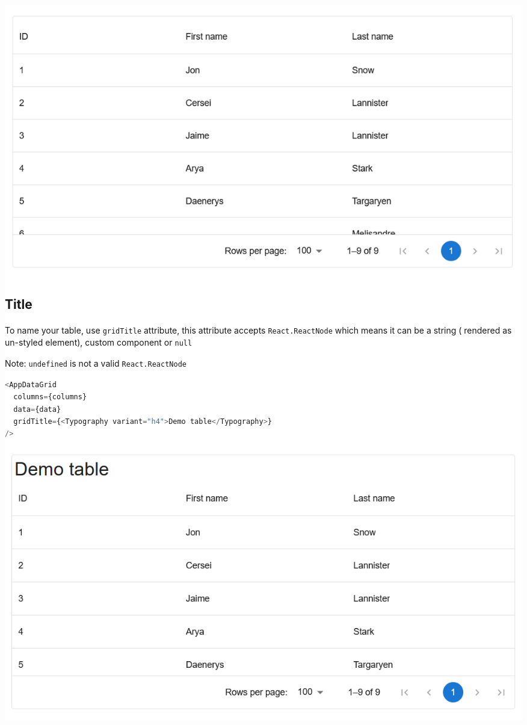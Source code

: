 ![basic-table.png](src/components/app-data-grid/document-resources/basic-table.png)

## Title

To name your table, use `gridTitle` attribute, this attribute accepts `React.ReactNode` which means it can be a string (
rendered as un-styled element), custom component or `null`

Note: `undefined` is not a valid `React.ReactNode`

```typescript jsx
<AppDataGrid
  columns={columns}
  data={data}
  gridTitle={<Typography variant="h4">Demo table</Typography>}
/>
```

![titled-table.png](src/components/app-data-grid/document-resources/titled-table.png)
